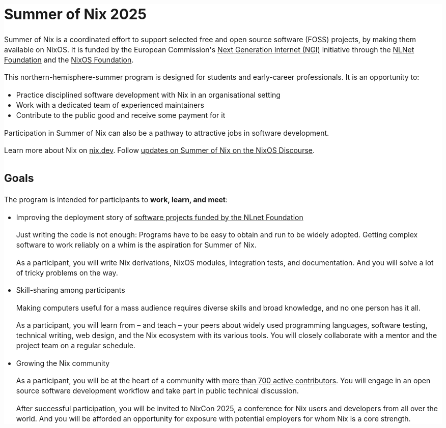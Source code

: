 # Summer of Nix 2025

Summer of Nix is a coordinated effort to support selected free and open source software (FOSS) projects, by making them available on NixOS.
It is funded by the European Commission's [Next Generation Internet (NGI)](https://www.ngi.eu/) initiative through the [NLNet Foundation](https://nlnet.nl/) and the [NixOS Foundation](https://github.com/NixOS/foundation).

This northern-hemisphere-summer program is designed for students and early-career professionals.
It is an opportunity to:
- Practice disciplined software development with Nix in an organisational setting
- Work with a dedicated team of experienced maintainers
- Contribute to the public good and receive some payment for it

Participation in Summer of Nix can also be a pathway to attractive jobs in software development.

Learn more about Nix on [nix.dev](https://nix.dev/).
Follow [updates on Summer of Nix on the NixOS Discourse](https://discourse.nixos.org/c/events/summer-of-nix/45).

## Goals

The program is intended for participants to **work, learn, and meet**:

- Improving the deployment story of [software projects funded by the NLnet Foundation](https://nlnet.nl/project/)

  Just writing the code is not enough: Programs have to be easy to obtain and run to be widely adopted.
  Getting complex software to work reliably on a whim is the aspiration for Summer of Nix.

  As a participant, you will write Nix derivations, NixOS modules, integration tests, and documentation.
  And you will solve a lot of tricky problems on the way.

- Skill-sharing among participants

  Making computers useful for a mass audience requires diverse skills and broad knowledge, and no one person has it all.

  As a participant, you will learn from – and teach – your peers about widely used programming languages, software testing, technical writing, web design, and the Nix ecosystem with its various tools.
  You will closely collaborate with a mentor and the project team on a regular schedule.

- Growing the Nix community

  As a participant, you will be at the heart of a community with [more than 700 active contributors](https://github.com/NixOS/nixpkgs/pulse/monthly).
  You will engage in an open source software development workflow and take part in public technical discussion.

  After successful participation, you will be invited to NixCon 2025, a conference for Nix users and developers from all over the world.
  And you will be afforded an opportunity for exposure with potential employers for whom Nix is a core strength.
